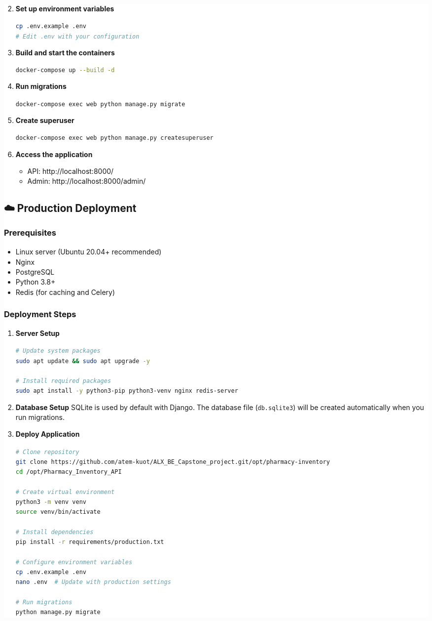 2. **Set up environment variables**
   ```bash
   cp .env.example .env
   # Edit .env with your configuration
   ```

3. **Build and start the containers**
   ```bash
   docker-compose up --build -d
   ```

4. **Run migrations**
   ```bash
   docker-compose exec web python manage.py migrate
   ```

5. **Create superuser**
   ```bash
   docker-compose exec web python manage.py createsuperuser
   ```

6. **Access the application**
   - API: http://localhost:8000/
   - Admin: http://localhost:8000/admin/

## ☁️ Production Deployment

### Prerequisites
- Linux server (Ubuntu 20.04+ recommended)
- Nginx
- PostgreSQL
- Python 3.8+
- Redis (for caching and Celery)

### Deployment Steps

1. **Server Setup**
   ```bash
   # Update system packages
   sudo apt update && sudo apt upgrade -y
   
   # Install required packages
   sudo apt install -y python3-pip python3-venv nginx redis-server
   ```

2. **Database Setup**
   SQLite is used by default with Django. The database file (`db.sqlite3`) will be created automatically when you run migrations.

3. **Deploy Application**
   ```bash
   # Clone repository
   git clone https://github.com/atem-kuot/ALX_BE_Capstone_project.git/opt/pharmacy-inventory
   cd /opt/Pharmacy_Inventory_API
   
   # Create virtual environment
   python3 -m venv venv
   source venv/bin/activate
   
   # Install dependencies
   pip install -r requirements/production.txt
   
   # Configure environment variables
   cp .env.example .env
   nano .env  # Update with production settings
   
   # Run migrations
   python manage.py migrate
   ```